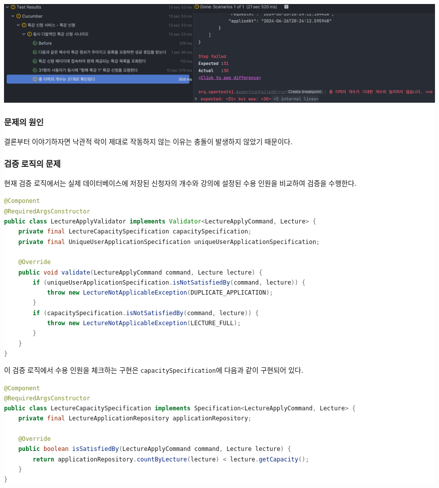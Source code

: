 ![optimistic-concurrency-failure1.png](document%2Foptimistic-concurrency-failure1.png)


### 문제의 원인

결론부터 이야기하자면 낙관적 락이 제대로 작동하지 않는 이유는 충돌이 발생하지 않았기 때문이다.

### 검증 로직의 문제

현재 검증 로직에서는 실제 데이터베이스에 저장된 신청자의 개수와 강의에 설정된 수용 인원을 비교하여 검증을 수행한다.

```java
@Component
@RequiredArgsConstructor
public class LectureApplyValidator implements Validator<LectureApplyCommand, Lecture> {
	private final LectureCapacitySpecification capacitySpecification;
	private final UniqueUserApplicationSpecification uniqueUserApplicationSpecification;

	@Override
	public void validate(LectureApplyCommand command, Lecture lecture) {
		if (uniqueUserApplicationSpecification.isNotSatisfiedBy(command, lecture)) {
			throw new LectureNotApplicableException(DUPLICATE_APPLICATION);
		}
		if (capacitySpecification.isNotSatisfiedBy(command, lecture)) {
			throw new LectureNotApplicableException(LECTURE_FULL);
		}
	}
}
```

이 검증 로직에서 수용 인원을 체크하는 구현은 `capacitySpecification`에 다음과 같이 구현되어 있다.

```java
@Component
@RequiredArgsConstructor
public class LectureCapacitySpecification implements Specification<LectureApplyCommand, Lecture> {
	private final LectureApplicationRepository applicationRepository;

	@Override
	public boolean isSatisfiedBy(LectureApplyCommand command, Lecture lecture) {
		return applicationRepository.countByLecture(lecture) < lecture.getCapacity();
	}
}
```
